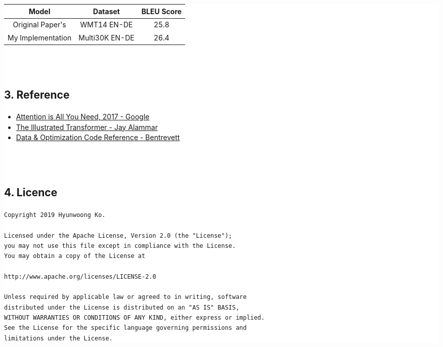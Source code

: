 | Model | Dataset | BLEU Score |
|:---:|:---:|:---:|
| Original Paper's | WMT14 EN-DE | 25.8 |
| My Implementation | Multi30K EN-DE | 26.4 |

<br><br>


## 3. Reference
- [Attention is All You Need, 2017 - Google](https://arxiv.org/abs/1706.03762)
- [The Illustrated Transformer - Jay Alammar](http://jalammar.github.io/illustrated-transformer/)
- [Data & Optimization Code Reference - Bentrevett](https://github.com/bentrevett/pytorch-seq2seq/)

<br><br>

## 4. Licence
    Copyright 2019 Hyunwoong Ko.
    
    Licensed under the Apache License, Version 2.0 (the "License");
    you may not use this file except in compliance with the License.
    You may obtain a copy of the License at
    
    http://www.apache.org/licenses/LICENSE-2.0
    
    Unless required by applicable law or agreed to in writing, software
    distributed under the License is distributed on an "AS IS" BASIS,
    WITHOUT WARRANTIES OR CONDITIONS OF ANY KIND, either express or implied.
    See the License for the specific language governing permissions and
    limitations under the License.
